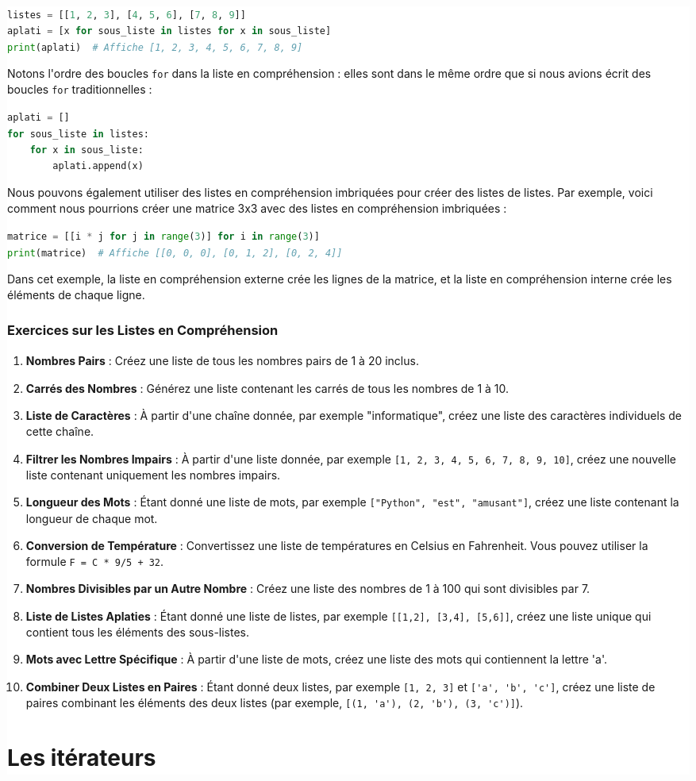 ```python
listes = [[1, 2, 3], [4, 5, 6], [7, 8, 9]]
aplati = [x for sous_liste in listes for x in sous_liste]
print(aplati)  # Affiche [1, 2, 3, 4, 5, 6, 7, 8, 9]
```

Notons l'ordre des boucles `for` dans la liste en compréhension : elles sont dans le même ordre que si nous avions écrit des boucles `for` traditionnelles :

```python
aplati = []
for sous_liste in listes:
    for x in sous_liste:
        aplati.append(x)
```

Nous pouvons également utiliser des listes en compréhension imbriquées pour créer des listes de listes. Par exemple, voici comment nous pourrions créer une matrice 3x3 avec des listes en compréhension imbriquées :

```python
matrice = [[i * j for j in range(3)] for i in range(3)]
print(matrice)  # Affiche [[0, 0, 0], [0, 1, 2], [0, 2, 4]]
```

Dans cet exemple, la liste en compréhension externe crée les lignes de la matrice, et la liste en compréhension interne crée les éléments de chaque ligne.

### Exercices sur les Listes en Compréhension

1. **Nombres Pairs** : Créez une liste de tous les nombres pairs de 1 à 20 inclus.
    
2. **Carrés des Nombres** : Générez une liste contenant les carrés de tous les nombres de 1 à 10.
    
3. **Liste de Caractères** : À partir d'une chaîne donnée, par exemple "informatique", créez une liste des caractères individuels de cette chaîne.
    
4. **Filtrer les Nombres Impairs** : À partir d'une liste donnée, par exemple `[1, 2, 3, 4, 5, 6, 7, 8, 9, 10]`, créez une nouvelle liste contenant uniquement les nombres impairs.
    
5. **Longueur des Mots** : Étant donné une liste de mots, par exemple `["Python", "est", "amusant"]`, créez une liste contenant la longueur de chaque mot.
    
6. **Conversion de Température** : Convertissez une liste de températures en Celsius en Fahrenheit. Vous pouvez utiliser la formule `F = C * 9/5 + 32`.
    
7. **Nombres Divisibles par un Autre Nombre** : Créez une liste des nombres de 1 à 100 qui sont divisibles par 7.
    
8. **Liste de Listes Aplaties** : Étant donné une liste de listes, par exemple `[[1,2], [3,4], [5,6]]`, créez une liste unique qui contient tous les éléments des sous-listes.
    
9. **Mots avec Lettre Spécifique** : À partir d'une liste de mots, créez une liste des mots qui contiennent la lettre 'a'.
    
10. **Combiner Deux Listes en Paires** : Étant donné deux listes, par exemple `[1, 2, 3]` et `['a', 'b', 'c']`, créez une liste de paires combinant les éléments des deux listes (par exemple, `[(1, 'a'), (2, 'b'), (3, 'c')]`).
# Les itérateurs
